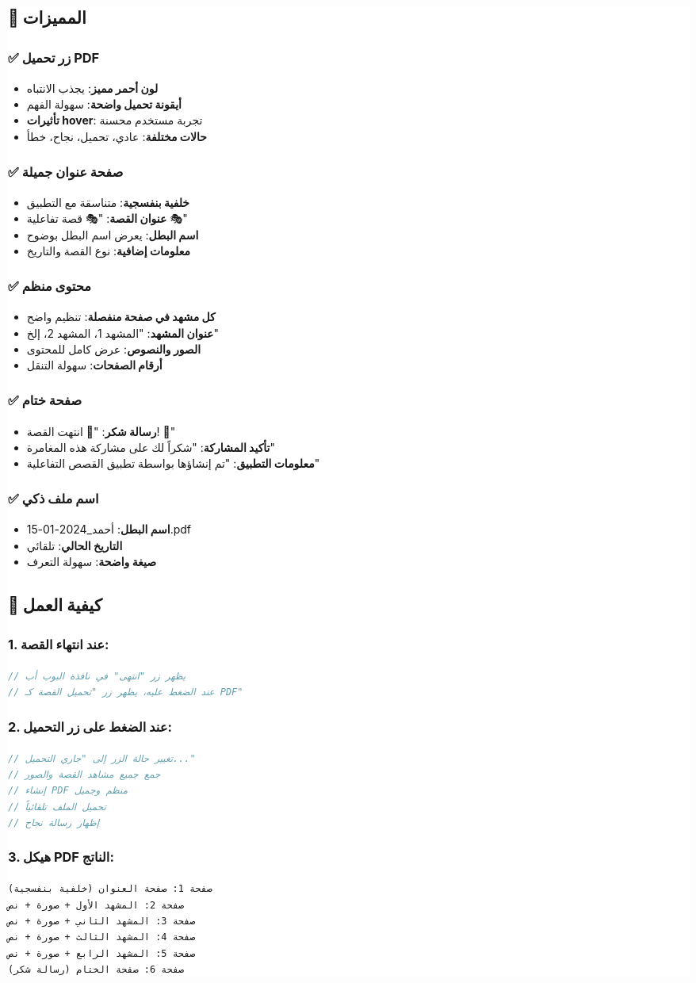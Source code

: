 ## 🚀 المميزات

### ✅ زر تحميل PDF
- **لون أحمر مميز**: يجذب الانتباه
- **أيقونة تحميل واضحة**: سهولة الفهم
- **تأثيرات hover**: تجربة مستخدم محسنة
- **حالات مختلفة**: عادي، تحميل، نجاح، خطأ

### ✅ صفحة عنوان جميلة
- **خلفية بنفسجية**: متناسقة مع التطبيق
- **عنوان القصة**: "🎭 قصة تفاعلية 🎭"
- **اسم البطل**: يعرض اسم البطل بوضوح
- **معلومات إضافية**: نوع القصة والتاريخ

### ✅ محتوى منظم
- **كل مشهد في صفحة منفصلة**: تنظيم واضح
- **عنوان المشهد**: "المشهد 1، المشهد 2، إلخ"
- **الصور والنصوص**: عرض كامل للمحتوى
- **أرقام الصفحات**: سهولة التنقل

### ✅ صفحة ختام
- **رسالة شكر**: "🎉 انتهت القصة! 🎉"
- **تأكيد المشاركة**: "شكراً لك على مشاركة هذه المغامرة"
- **معلومات التطبيق**: "تم إنشاؤها بواسطة تطبيق القصص التفاعلية"

### ✅ اسم ملف ذكي
- **اسم البطل**: أحمد_2024-01-15.pdf
- **التاريخ الحالي**: تلقائي
- **صيغة واضحة**: سهولة التعرف

## 📝 كيفية العمل

### 1. عند انتهاء القصة:
```javascript
// يظهر زر "انتهى" في نافذة البوب أب
// عند الضغط عليه، يظهر زر "تحميل القصة كـ PDF"
```

### 2. عند الضغط على زر التحميل:
```javascript
// تغيير حالة الزر إلى "جاري التحميل..."
// جمع جميع مشاهد القصة والصور
// إنشاء PDF منظم وجميل
// تحميل الملف تلقائياً
// إظهار رسالة نجاح
```

### 3. هيكل PDF الناتج:
```
صفحة 1: صفحة العنوان (خلفية بنفسجية)
صفحة 2: المشهد الأول + صورة + نص
صفحة 3: المشهد الثاني + صورة + نص
صفحة 4: المشهد الثالث + صورة + نص
صفحة 5: المشهد الرابع + صورة + نص
صفحة 6: صفحة الختام (رسالة شكر)
```
